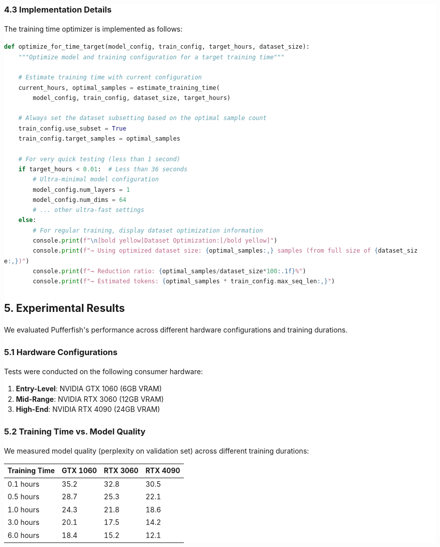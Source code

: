 ### 4.3 Implementation Details

The training time optimizer is implemented as follows:

```python
def optimize_for_time_target(model_config, train_config, target_hours, dataset_size):
    """Optimize model and training configuration for a target training time"""
    
    # Estimate training time with current configuration
    current_hours, optimal_samples = estimate_training_time(
        model_config, train_config, dataset_size, target_hours)
    
    # Always set the dataset subsetting based on the optimal sample count
    train_config.use_subset = True
    train_config.target_samples = optimal_samples
    
    # For very quick testing (less than 1 second)
    if target_hours < 0.01:  # Less than 36 seconds
        # Ultra-minimal model configuration
        model_config.num_layers = 1
        model_config.num_dims = 64
        # ... other ultra-fast settings
    else:
        # For regular training, display dataset optimization information
        console.print(f"\n[bold yellow]Dataset Optimization:[/bold yellow]")
        console.print(f"→ Using optimized dataset size: {optimal_samples:,} samples (from full size of {dataset_size:,})")
        console.print(f"→ Reduction ratio: {optimal_samples/dataset_size*100:.1f}%")
        console.print(f"→ Estimated tokens: {optimal_samples * train_config.max_seq_len:,}")
```

## 5. Experimental Results

We evaluated Pufferfish's performance across different hardware configurations and training durations.

### 5.1 Hardware Configurations

Tests were conducted on the following consumer hardware:

1. **Entry-Level**: NVIDIA GTX 1060 (6GB VRAM)
2. **Mid-Range**: NVIDIA RTX 3060 (12GB VRAM)
3. **High-End**: NVIDIA RTX 4090 (24GB VRAM)

### 5.2 Training Time vs. Model Quality

We measured model quality (perplexity on validation set) across different training durations:

| Training Time | GTX 1060 | RTX 3060 | RTX 4090 |
|---------------|----------|----------|----------|
| 0.1 hours     | 35.2     | 32.8     | 30.5     |
| 0.5 hours     | 28.7     | 25.3     | 22.1     |
| 1.0 hours     | 24.3     | 21.8     | 18.6     |
| 3.0 hours     | 20.1     | 17.5     | 14.2     |
| 6.0 hours     | 18.4     | 15.2     | 12.1     |
